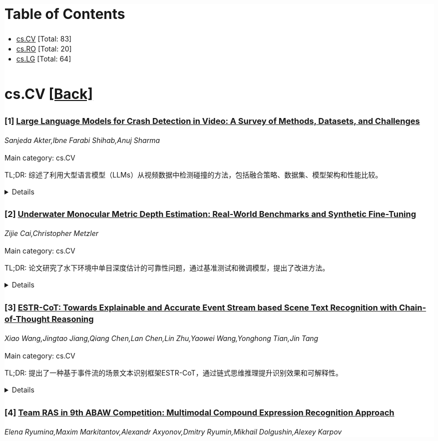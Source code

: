 <div id=toc></div>

# Table of Contents

- [cs.CV](#cs.CV) [Total: 83]
- [cs.RO](#cs.RO) [Total: 20]
- [cs.LG](#cs.LG) [Total: 64]


<div id='cs.CV'></div>

# cs.CV [[Back]](#toc)

### [1] [Large Language Models for Crash Detection in Video: A Survey of Methods, Datasets, and Challenges](https://arxiv.org/abs/2507.02074)
*Sanjeda Akter,Ibne Farabi Shihab,Anuj Sharma*

Main category: cs.CV

TL;DR: 综述了利用大型语言模型（LLMs）从视频数据中检测碰撞的方法，包括融合策略、数据集、模型架构和性能比较。


<details><summary>Details</summary></details>


### [2] [Underwater Monocular Metric Depth Estimation: Real-World Benchmarks and Synthetic Fine-Tuning](https://arxiv.org/abs/2507.02148)
*Zijie Cai,Christopher Metzler*

Main category: cs.CV

TL;DR: 论文研究了水下环境中单目深度估计的可靠性问题，通过基准测试和微调模型，提出了改进方法。


<details><summary>Details</summary></details>


### [3] [ESTR-CoT: Towards Explainable and Accurate Event Stream based Scene Text Recognition with Chain-of-Thought Reasoning](https://arxiv.org/abs/2507.02200)
*Xiao Wang,Jingtao Jiang,Qiang Chen,Lan Chen,Lin Zhu,Yaowei Wang,Yonghong Tian,Jin Tang*

Main category: cs.CV

TL;DR: 提出了一种基于事件流的场景文本识别框架ESTR-CoT，通过链式思维推理提升识别效果和可解释性。


<details><summary>Details</summary></details>


### [4] [Team RAS in 9th ABAW Competition: Multimodal Compound Expression Recognition Approach](https://arxiv.org/abs/2507.02205)
*Elena Ryumina,Maxim Markitantov,Alexandr Axyonov,Dmitry Ryumin,Mikhail Dolgushin,Alexey Karpov*
